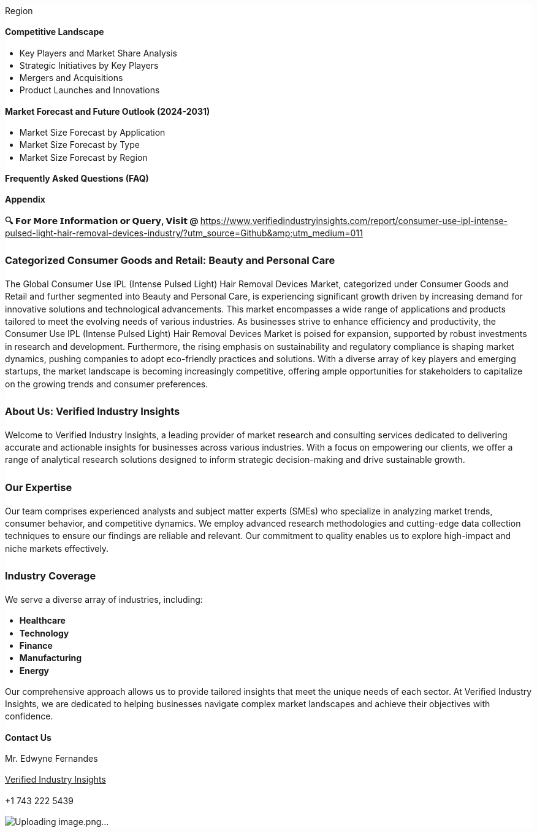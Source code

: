 Region</strong></p><p><strong>Competitive Landscape</strong></p><ul><li>Key Players and Market Share Analysis</li><li>Strategic Initiatives by Key Players</li><li>Mergers and Acquisitions</li><li>Product Launches and Innovations</li></ul><p><strong>Market Forecast and Future Outlook (2024-2031)</strong></p><ul><li>Market Size Forecast by Application</li><li>Market Size Forecast by Type</li><li>Market Size Forecast by Region</li></ul><p><strong>Frequently Asked Questions (FAQ)</strong></p><p><strong>Appendix<br /></strong></p><p><strong>🔍 𝗙𝗼𝗿 𝗠𝗼𝗿𝗲 𝗜𝗻𝗳𝗼𝗿𝗺𝗮𝘁𝗶𝗼𝗻 𝗼𝗿 𝗤𝘂𝗲𝗿𝘆, 𝗩𝗶𝘀𝗶𝘁 @ </strong><a href="https://www.verifiedindustryinsights.com/report/consumer-use-ipl-intense-pulsed-light-hair-removal-devices-industry/?utm_source=Github&amp;utm_medium=011">https://www.verifiedindustryinsights.com/report/consumer-use-ipl-intense-pulsed-light-hair-removal-devices-industry/?utm_source=Github&amp;utm_medium=011</a>&nbsp;</p><h3>Categorized Consumer Goods and Retail: Beauty and Personal Care </h3><p>The Global Consumer Use IPL (Intense Pulsed Light) Hair Removal Devices Market, categorized under Consumer Goods and Retail and further segmented into Beauty and Personal Care, is experiencing significant growth driven by increasing demand for innovative solutions and technological advancements. This market encompasses a wide range of applications and products tailored to meet the evolving needs of various industries. As businesses strive to enhance efficiency and productivity, the Consumer Use IPL (Intense Pulsed Light) Hair Removal Devices Market is poised for expansion, supported by robust investments in research and development. Furthermore, the rising emphasis on sustainability and regulatory compliance is shaping market dynamics, pushing companies to adopt eco-friendly practices and solutions. With a diverse array of key players and emerging startups, the market landscape is becoming increasingly competitive, offering ample opportunities for stakeholders to capitalize on the growing trends and consumer preferences.</p><h3>About Us: Verified Industry Insights</h3><p>Welcome to Verified Industry Insights, a leading provider of market research and consulting services dedicated to delivering accurate and actionable insights for businesses across various industries. With a focus on empowering our clients, we offer a range of analytical research solutions designed to inform strategic decision-making and drive sustainable growth.</p><h3>Our Expertise</h3><p>Our team comprises experienced analysts and subject matter experts (SMEs) who specialize in analyzing market trends, consumer behavior, and competitive dynamics. We employ advanced research methodologies and cutting-edge data collection techniques to ensure our findings are reliable and relevant. Our commitment to quality enables us to explore high-impact and niche markets effectively.</p><h3>Industry Coverage</h3><p>We serve a diverse array of industries, including:</p><ul><li><strong>Healthcare</strong></li><li><strong>Technology</strong></li><li><strong>Finance</strong></li><li><strong>Manufacturing</strong></li><li><strong>Energy</strong></li></ul><p>Our comprehensive approach allows us to provide tailored insights that meet the unique needs of each sector. At Verified Industry Insights, we are dedicated to helping businesses navigate complex market landscapes and achieve their objectives with confidence.</p><p><strong>Contact Us</strong></p><p>Mr. Edwyne Fernandes</p><p><a href="https://www.verifiedindustryinsights.com/">Verified Industry Insights</a></p><p>+1 743 222 5439</p>
![Uploading image.png…]()
